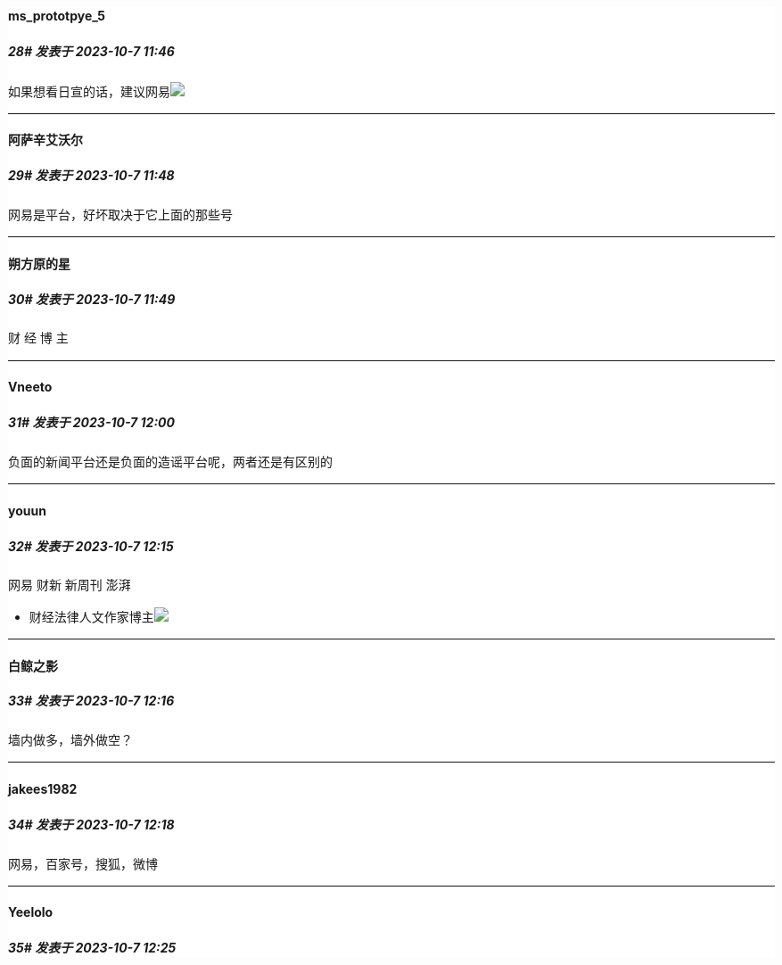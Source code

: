 ####  ms_prototpye_5  
##### 28#       发表于 2023-10-7 11:46

如果想看日宣的话，建议网易<img src="https://static.saraba1st.com/image/smiley/face2017/037.png" referrerpolicy="no-referrer">

*****

####  阿萨辛艾沃尔  
##### 29#       发表于 2023-10-7 11:48

网易是平台，好坏取决于它上面的那些号

*****

####  朔方原的星  
##### 30#       发表于 2023-10-7 11:49

财 经 博 主


*****

####  Vneeto  
##### 31#       发表于 2023-10-7 12:00

负面的新闻平台还是负面的造谣平台呢，两者还是有区别的

*****

####  youun  
##### 32#       发表于 2023-10-7 12:15

网易 财新 新周刊 澎湃
+ 财经法律人文作家博主<img src="https://static.saraba1st.com/image/smiley/face2017/067.png" referrerpolicy="no-referrer">

*****

####  白鲸之影  
##### 33#       发表于 2023-10-7 12:16

墙内做多，墙外做空？

*****

####  jakees1982  
##### 34#       发表于 2023-10-7 12:18

网易，百家号，搜狐，微博

*****

####  Yeelolo  
##### 35#       发表于 2023-10-7 12:25
